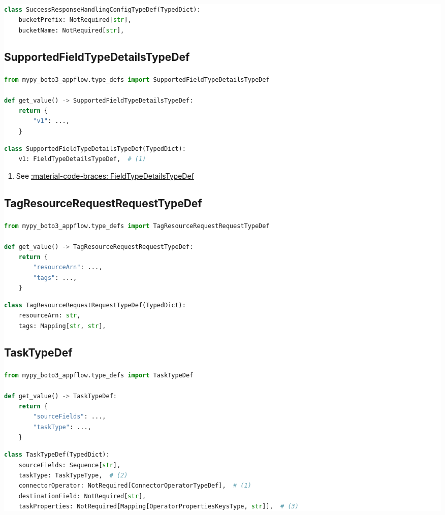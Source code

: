 ```python title="Definition"
class SuccessResponseHandlingConfigTypeDef(TypedDict):
    bucketPrefix: NotRequired[str],
    bucketName: NotRequired[str],
```

## SupportedFieldTypeDetailsTypeDef

```python title="Usage Example"
from mypy_boto3_appflow.type_defs import SupportedFieldTypeDetailsTypeDef

def get_value() -> SupportedFieldTypeDetailsTypeDef:
    return {
        "v1": ...,
    }
```

```python title="Definition"
class SupportedFieldTypeDetailsTypeDef(TypedDict):
    v1: FieldTypeDetailsTypeDef,  # (1)
```

1. See [:material-code-braces: FieldTypeDetailsTypeDef](./type_defs.md#fieldtypedetailstypedef) 
## TagResourceRequestRequestTypeDef

```python title="Usage Example"
from mypy_boto3_appflow.type_defs import TagResourceRequestRequestTypeDef

def get_value() -> TagResourceRequestRequestTypeDef:
    return {
        "resourceArn": ...,
        "tags": ...,
    }
```

```python title="Definition"
class TagResourceRequestRequestTypeDef(TypedDict):
    resourceArn: str,
    tags: Mapping[str, str],
```

## TaskTypeDef

```python title="Usage Example"
from mypy_boto3_appflow.type_defs import TaskTypeDef

def get_value() -> TaskTypeDef:
    return {
        "sourceFields": ...,
        "taskType": ...,
    }
```

```python title="Definition"
class TaskTypeDef(TypedDict):
    sourceFields: Sequence[str],
    taskType: TaskTypeType,  # (2)
    connectorOperator: NotRequired[ConnectorOperatorTypeDef],  # (1)
    destinationField: NotRequired[str],
    taskProperties: NotRequired[Mapping[OperatorPropertiesKeysType, str]],  # (3)
```
